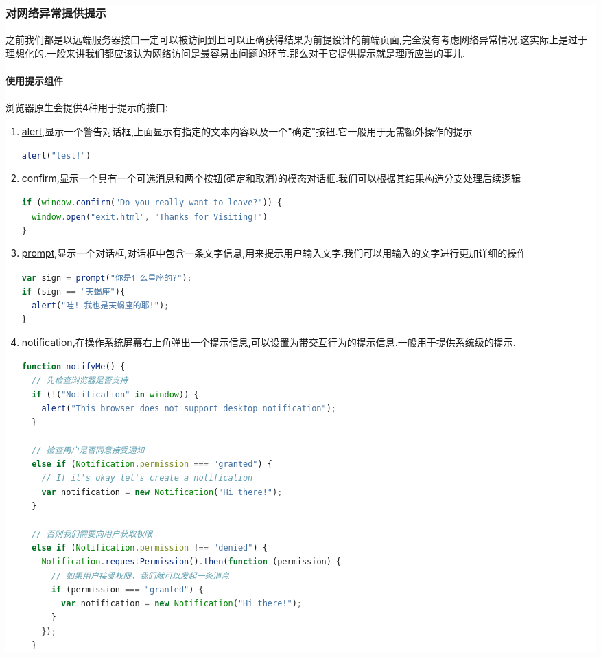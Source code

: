 ### 对网络异常提供提示

之前我们都是以远端服务器接口一定可以被访问到且可以正确获得结果为前提设计的前端页面,完全没有考虑网络异常情况.这实际上是过于理想化的.一般来讲我们都应该认为网络访问是最容易出问题的环节.那么对于它提供提示就是理所应当的事儿.

#### 使用提示组件

浏览器原生会提供4种用于提示的接口:

1. [alert](https://developer.mozilla.org/zh-CN/docs/Web/API/Window/alert),显示一个警告对话框,上面显示有指定的文本内容以及一个"确定"按钮.它一般用于无需额外操作的提示

    ```js
    alert("test!")
    ```

2. [confirm](https://developer.mozilla.org/zh-CN/docs/Web/API/Window/confirm),显示一个具有一个可选消息和两个按钮(确定和取消)的模态对话框.我们可以根据其结果构造分支处理后续逻辑

    ```js
    if (window.confirm("Do you really want to leave?")) {
      window.open("exit.html", "Thanks for Visiting!")
    }
    ```

3. [prompt](https://developer.mozilla.org/zh-CN/docs/Web/API/Window/prompt),显示一个对话框,对话框中包含一条文字信息,用来提示用户输入文字.我们可以用输入的文字进行更加详细的操作

    ```js
    var sign = prompt("你是什么星座的?");
    if (sign == "天蝎座"){
      alert("哇! 我也是天蝎座的耶!");
    }
    ```

4. [notification](https://developer.mozilla.org/zh-CN/docs/Web/API/notification),在操作系统屏幕右上角弹出一个提示信息,可以设置为带交互行为的提示信息.一般用于提供系统级的提示.

    ```js
    function notifyMe() {
      // 先检查浏览器是否支持
      if (!("Notification" in window)) {
        alert("This browser does not support desktop notification");
      }

      // 检查用户是否同意接受通知
      else if (Notification.permission === "granted") {
        // If it's okay let's create a notification
        var notification = new Notification("Hi there!");
      }

      // 否则我们需要向用户获取权限
      else if (Notification.permission !== "denied") {
        Notification.requestPermission().then(function (permission) {
          // 如果用户接受权限，我们就可以发起一条消息
          if (permission === "granted") {
            var notification = new Notification("Hi there!");
          }
        });
      }
